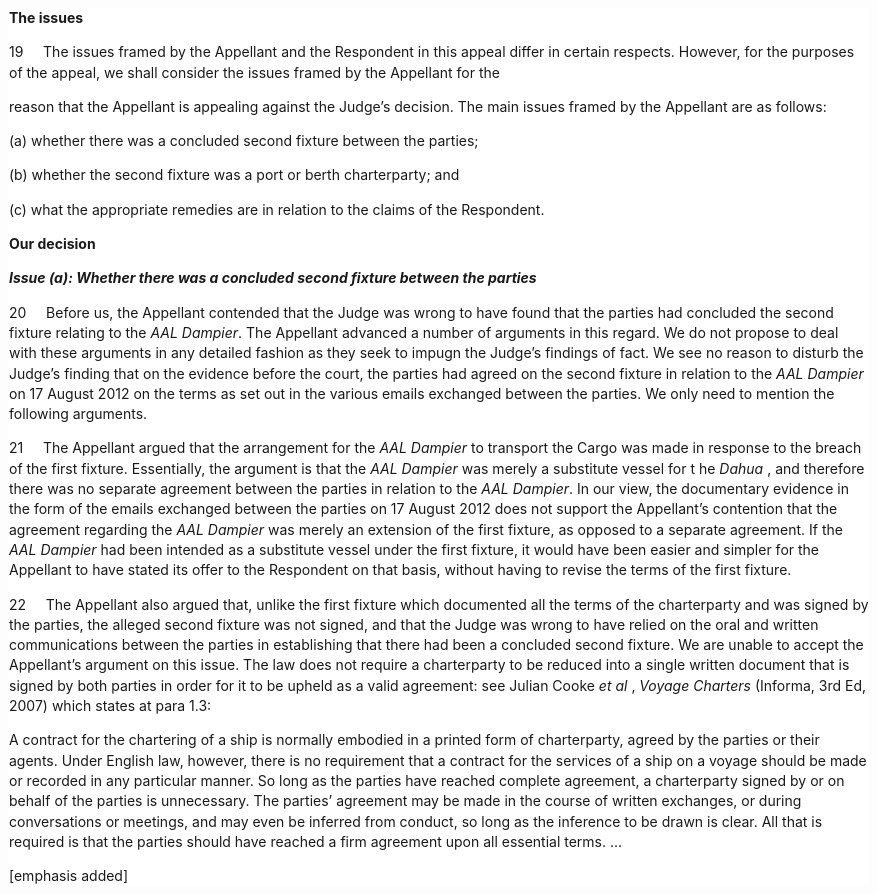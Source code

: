 **The issues** 

19     The issues framed by the Appellant and the Respondent in this appeal differ in certain respects. However, for the purposes of the appeal, we shall consider the issues framed by the Appellant for the 


reason that the Appellant is appealing against the Judge’s decision. The main issues framed by the Appellant are as follows: 

 (a) whether there was a concluded second fixture between the parties; 

 (b) whether the second fixture was a port or berth charterparty; and 

 (c) what the appropriate remedies are in relation to the claims of the Respondent. 

**Our decision** 

**_Issue (a): Whether there was a concluded second fixture between the parties_** 

20     Before us, the Appellant contended that the Judge was wrong to have found that the parties had concluded the second fixture relating to the _AAL Dampier_. The Appellant advanced a number of arguments in this regard. We do not propose to deal with these arguments in any detailed fashion as they seek to impugn the Judge’s findings of fact. We see no reason to disturb the Judge’s finding that on the evidence before the court, the parties had agreed on the second fixture in relation to the _AAL Dampier_ on 17 August 2012 on the terms as set out in the various emails exchanged between the parties. We only need to mention the following arguments. 

21     The Appellant argued that the arrangement for the _AAL Dampier_ to transport the Cargo was made in response to the breach of the first fixture. Essentially, the argument is that the _AAL Dampier_ was merely a substitute vessel for t he _Dahua_ , and therefore there was no separate agreement between the parties in relation to the _AAL Dampier_. In our view, the documentary evidence in the form of the emails exchanged between the parties on 17 August 2012 does not support the Appellant’s contention that the agreement regarding the _AAL Dampier_ was merely an extension of the first fixture, as opposed to a separate agreement. If the _AAL Dampier_ had been intended as a substitute vessel under the first fixture, it would have been easier and simpler for the Appellant to have stated its offer to the Respondent on that basis, without having to revise the terms of the first fixture. 

22     The Appellant also argued that, unlike the first fixture which documented all the terms of the charterparty and was signed by the parties, the alleged second fixture was not signed, and that the Judge was wrong to have relied on the oral and written communications between the parties in establishing that there had been a concluded second fixture. We are unable to accept the Appellant’s argument on this issue. The law does not require a charterparty to be reduced into a single written document that is signed by both parties in order for it to be upheld as a valid agreement: see Julian Cooke _et al_ , _Voyage Charters_ (Informa, 3rd Ed, 2007) which states at para 1.3: 

 A contract for the chartering of a ship is normally embodied in a printed form of charterparty, agreed by the parties or their agents. Under English law, however, there is no requirement that a contract for the services of a ship on a voyage should be made or recorded in any particular manner. So long as the parties have reached complete agreement, a charterparty signed by or on behalf of the parties is unnecessary. The parties’ agreement may be made in the course of written exchanges, or during conversations or meetings, and may even be inferred from conduct, so long as the inference to be drawn is clear. All that is required is that the parties should have reached a firm agreement upon all essential terms. ... 

 [emphasis added] 
